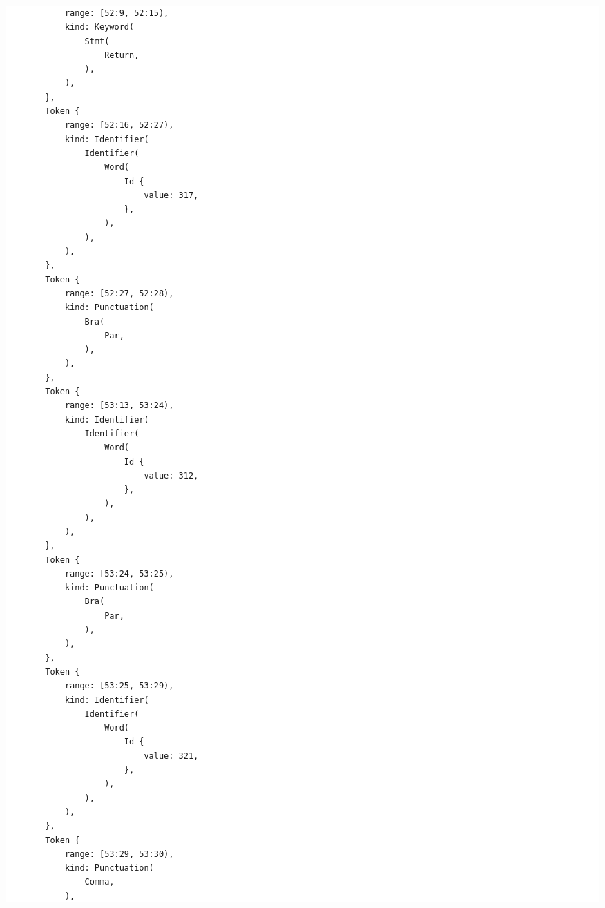                 range: [52:9, 52:15),
                kind: Keyword(
                    Stmt(
                        Return,
                    ),
                ),
            },
            Token {
                range: [52:16, 52:27),
                kind: Identifier(
                    Identifier(
                        Word(
                            Id {
                                value: 317,
                            },
                        ),
                    ),
                ),
            },
            Token {
                range: [52:27, 52:28),
                kind: Punctuation(
                    Bra(
                        Par,
                    ),
                ),
            },
            Token {
                range: [53:13, 53:24),
                kind: Identifier(
                    Identifier(
                        Word(
                            Id {
                                value: 312,
                            },
                        ),
                    ),
                ),
            },
            Token {
                range: [53:24, 53:25),
                kind: Punctuation(
                    Bra(
                        Par,
                    ),
                ),
            },
            Token {
                range: [53:25, 53:29),
                kind: Identifier(
                    Identifier(
                        Word(
                            Id {
                                value: 321,
                            },
                        ),
                    ),
                ),
            },
            Token {
                range: [53:29, 53:30),
                kind: Punctuation(
                    Comma,
                ),